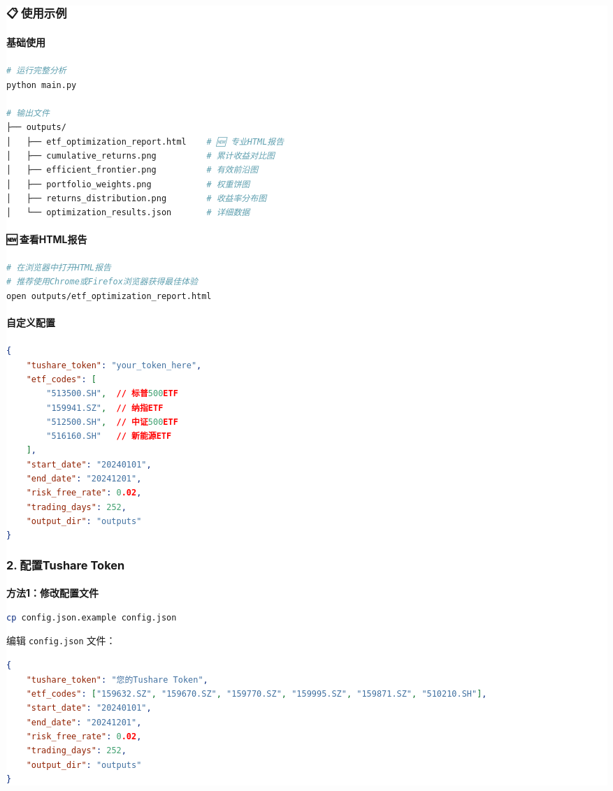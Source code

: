 ### 📋 使用示例

#### 基础使用
```bash
# 运行完整分析
python main.py

# 输出文件
├── outputs/
│   ├── etf_optimization_report.html    # 🆕 专业HTML报告
│   ├── cumulative_returns.png          # 累计收益对比图
│   ├── efficient_frontier.png          # 有效前沿图
│   ├── portfolio_weights.png           # 权重饼图
│   ├── returns_distribution.png        # 收益率分布图
│   └── optimization_results.json       # 详细数据
```

#### 🆕 查看HTML报告
```bash
# 在浏览器中打开HTML报告
# 推荐使用Chrome或Firefox浏览器获得最佳体验
open outputs/etf_optimization_report.html
```

#### 自定义配置
```json
{
    "tushare_token": "your_token_here",
    "etf_codes": [
        "513500.SH",  // 标普500ETF
        "159941.SZ",  // 纳指ETF
        "512500.SH",  // 中证500ETF
        "516160.SH"   // 新能源ETF
    ],
    "start_date": "20240101",
    "end_date": "20241201",
    "risk_free_rate": 0.02,
    "trading_days": 252,
    "output_dir": "outputs"
}
```

### 2. 配置Tushare Token

**方法1：修改配置文件**
```bash
cp config.json.example config.json
```

编辑 `config.json` 文件：
```json
{
    "tushare_token": "您的Tushare Token",
    "etf_codes": ["159632.SZ", "159670.SZ", "159770.SZ", "159995.SZ", "159871.SZ", "510210.SH"],
    "start_date": "20240101",
    "end_date": "20241201",
    "risk_free_rate": 0.02,
    "trading_days": 252,
    "output_dir": "outputs"
}
```
